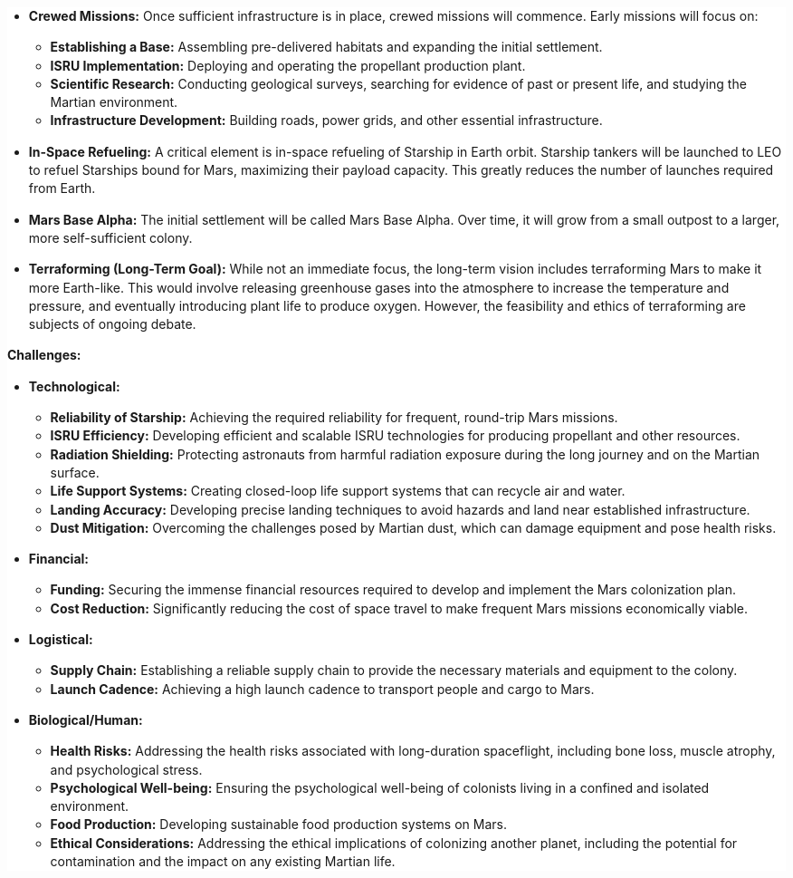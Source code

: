 *   **Crewed Missions:** Once sufficient infrastructure is in place, crewed missions will commence. Early missions will focus on:
    *   **Establishing a Base:** Assembling pre-delivered habitats and expanding the initial settlement.
    *   **ISRU Implementation:** Deploying and operating the propellant production plant.
    *   **Scientific Research:** Conducting geological surveys, searching for evidence of past or present life, and studying the Martian environment.
    *   **Infrastructure Development:** Building roads, power grids, and other essential infrastructure.

*   **In-Space Refueling:** A critical element is in-space refueling of Starship in Earth orbit. Starship tankers will be launched to LEO to refuel Starships bound for Mars, maximizing their payload capacity. This greatly reduces the number of launches required from Earth.

*   **Mars Base Alpha:** The initial settlement will be called Mars Base Alpha. Over time, it will grow from a small outpost to a larger, more self-sufficient colony.

*   **Terraforming (Long-Term Goal):** While not an immediate focus, the long-term vision includes terraforming Mars to make it more Earth-like. This would involve releasing greenhouse gases into the atmosphere to increase the temperature and pressure, and eventually introducing plant life to produce oxygen. However, the feasibility and ethics of terraforming are subjects of ongoing debate.

**Challenges:**

*   **Technological:**
    *   **Reliability of Starship:** Achieving the required reliability for frequent, round-trip Mars missions.
    *   **ISRU Efficiency:** Developing efficient and scalable ISRU technologies for producing propellant and other resources.
    *   **Radiation Shielding:** Protecting astronauts from harmful radiation exposure during the long journey and on the Martian surface.
    *   **Life Support Systems:** Creating closed-loop life support systems that can recycle air and water.
    *   **Landing Accuracy:** Developing precise landing techniques to avoid hazards and land near established infrastructure.
    *   **Dust Mitigation:** Overcoming the challenges posed by Martian dust, which can damage equipment and pose health risks.

*   **Financial:**
    *   **Funding:** Securing the immense financial resources required to develop and implement the Mars colonization plan.
    *   **Cost Reduction:** Significantly reducing the cost of space travel to make frequent Mars missions economically viable.

*   **Logistical:**
    *   **Supply Chain:** Establishing a reliable supply chain to provide the necessary materials and equipment to the colony.
    *   **Launch Cadence:** Achieving a high launch cadence to transport people and cargo to Mars.

*   **Biological/Human:**
    *   **Health Risks:** Addressing the health risks associated with long-duration spaceflight, including bone loss, muscle atrophy, and psychological stress.
    *   **Psychological Well-being:** Ensuring the psychological well-being of colonists living in a confined and isolated environment.
    *   **Food Production:** Developing sustainable food production systems on Mars.
    *   **Ethical Considerations:** Addressing the ethical implications of colonizing another planet, including the potential for contamination and the impact on any existing Martian life.
